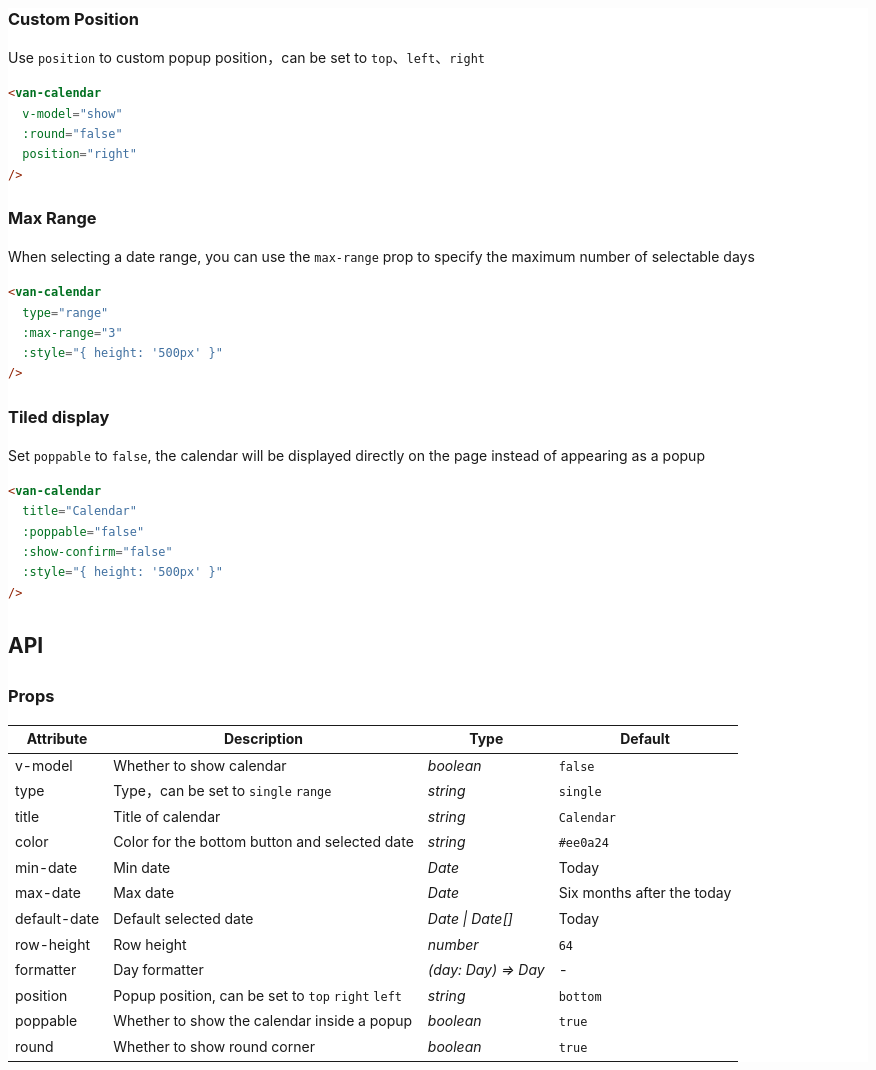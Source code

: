 ### Custom Position

Use `position` to custom popup position，can be set to `top`、`left`、`right`

```html
<van-calendar
  v-model="show"
  :round="false"
  position="right"
/>
```

### Max Range

When selecting a date range, you can use the `max-range` prop to specify the maximum number of selectable days

```html
<van-calendar
  type="range"
  :max-range="3"
  :style="{ height: '500px' }"
/>
```

### Tiled display

Set `poppable` to `false`, the calendar will be displayed directly on the page instead of appearing as a popup

```html
<van-calendar
  title="Calendar"
  :poppable="false"
  :show-confirm="false"
  :style="{ height: '500px' }"
/>
```

## API

### Props

| Attribute | Description | Type | Default |
|------|------|------|------|
| v-model | Whether to show calendar | *boolean* | `false` |
| type | Type，can be set to `single` `range` | *string* | `single` |
| title | Title of calendar | *string* | `Calendar` |
| color | Color for the bottom button and selected date | *string* | `#ee0a24` |
| min-date | Min date | *Date*  | Today |
| max-date | Max date | *Date*  | Six months after the today |
| default-date | Default selected date | *Date \| Date[]* | Today |
| row-height | Row height | *number* | `64` |
| formatter | Day formatter | *(day: Day) => Day* | - |
| position | Popup position, can be set to `top` `right` `left` | *string* | `bottom` |
| poppable | Whether to show the calendar inside a popup | *boolean* | `true` |
| round | Whether to show round corner | *boolean* | `true` |
